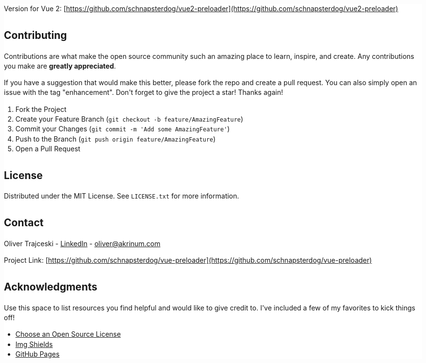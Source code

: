 Version for Vue 2: [https://github.com/schnapsterdog/vue2-preloader](https://github.com/schnapsterdog/vue2-preloader)



## Contributing

Contributions are what make the open source community such an amazing place to learn, inspire, and create. Any contributions you make are **greatly appreciated**.

If you have a suggestion that would make this better, please fork the repo and create a pull request. You can also simply open an issue with the tag "enhancement".
Don't forget to give the project a star! Thanks again!

1. Fork the Project
2. Create your Feature Branch (`git checkout -b feature/AmazingFeature`)
3. Commit your Changes (`git commit -m 'Add some AmazingFeature'`)
4. Push to the Branch (`git push origin feature/AmazingFeature`)
5. Open a Pull Request



## License

Distributed under the MIT License. See `LICENSE.txt` for more information.


## Contact

Oliver Trajceski - [LinkedIn](https://mk.linkedin.com/in/oliver-trajceski-8a28b070) - oliver@akrinum.com

Project Link: [https://github.com/schnapsterdog/vue-preloader](https://github.com/schnapsterdog/vue-preloader)



## Acknowledgments

Use this space to list resources you find helpful and would like to give credit to. I've included a few of my favorites to kick things off!

* [Choose an Open Source License](https://choosealicense.com)
* [Img Shields](https://shields.io)
* [GitHub Pages](https://pages.github.com)



[contributors-shield]: https://img.shields.io/github/contributors/schnapsterdog/vue-preloader.svg?style=for-the-badge
[contributors-url]: https://github.com/schnapsterdog/vue-preloader/graphs/contributors
[downloads-shield]: https://img.shields.io/npm/dw/vue-preloader.svg?style=for-the-badge
[downloads-url]: https://www.npmjs.com/package/vue-preloader
[stars-shield]: https://img.shields.io/github/stars/vue-preloader.svg?style=for-the-badge
[stars-url]: https://github.com/schnapsterdog/vue-preloader/stargazers
[issues-shield]: https://img.shields.io/github/issues/schnapsterdog/vue-preloader.svg?style=for-the-badge
[issues-url]: https://github.com/schnapsterdog/vue-preloader/issues
[license-shield]: https://img.shields.io/github/license/schnapsterdog/vue-preloader.svg?style=for-the-badge
[license-url]: https://github.com/schnapsterdog/vue-preloader/blob/master/LICENSE.txt
[linkedin-shield]: https://img.shields.io/badge/-LinkedIn-black.svg?style=for-the-badge&logo=linkedin&colorB=555
[linkedin-url]: https://mk.linkedin.com/in/oliver-trajceski-8a28b070
[product-screenshot]: https://app.imgforce.com/images/user/bDm_1677186441_vue-preloader-seo.png
[Vue.js]: https://img.shields.io/badge/Vue.js-35495E?style=for-the-badge&logo=vuedotjs&logoColor=4FC08D
[Vue-url]: https://vuejs.org/
